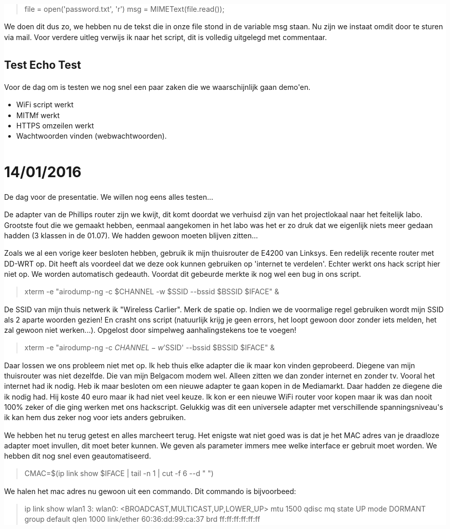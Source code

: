 > file = open('password.txt', 'r')
> msg = MIMEText(file.read());

We doen dit dus zo, we hebben nu de tekst die in onze file stond in de variable msg staan. Nu zijn we instaat omdit door te sturen via mail. Voor verdere uitleg verwijs ik naar het script, dit is volledig uitgelegd met commentaar.

## Test Echo Test
Voor de dag om is testen we nog snel een paar zaken die we waarschijnlijk gaan demo'en.

* WiFi script werkt
* MITMf werkt
* HTTPS omzeilen werkt
* Wachtwoorden vinden (webwachtwoorden).

# 14/01/2016
De dag voor de presentatie. We willen nog eens alles testen...

De adapter van de Phillips router zijn we kwijt, dit komt doordat we verhuisd zijn van het projectlokaal naar het feitelijk labo. Grootste fout die we gemaakt hebben, eenmaal aangekomen in het labo was het er zo druk dat we eigenlijk niets meer gedaan hadden (3 klassen in de 01.07). We hadden gewoon moeten blijven zitten...

Zoals we al een vorige keer besloten hebben, gebruik ik mijn thuisrouter de E4200 van Linksys. Een redelijk recente router met DD-WRT op. Dit heeft als voordeel dat we deze ook kunnen gebruiken op 'internet te verdelen'. Echter werkt ons hack script hier niet op. We worden automatisch gedeauth. Voordat dit gebeurde merkte ik nog wel een bug in ons script.

> xterm -e "airodump-ng -c $CHANNEL -w $SSID --bssid $BSSID $IFACE" &

De SSID van mijn thuis netwerk ik "Wireless Carlier". Merk de spatie op. Indien we de voormalige regel gebruiken wordt mijn SSID als 2 aparte woorden gezien! En crasht ons script (natuurlijk krijg je geen errors, het loopt gewoon door zonder iets melden, het zal gewoon niet werken...). Opgelost door simpelweg aanhalingstekens toe te voegen!

> xterm -e "airodump-ng -c $CHANNEL -w '$SSID' --bssid $BSSID $IFACE" &

Daar lossen we ons probleem niet met op. Ik heb thuis elke adapter die ik maar kon vinden geprobeerd. Diegene van mijn thuisrouter was niet dezelfde. Die van mijn Belgacom modem wel. Alleen zitten we dan zonder internet en zonder tv. Vooral het internet had ik nodig. Heb ik maar besloten om een nieuwe adapter te gaan kopen in de Mediamarkt. Daar hadden ze diegene die ik nodig had. Hij koste 40 euro maar ik had niet veel keuze. Ik kon er een nieuwe WiFi router voor kopen maar ik was dan nooit 100% zeker of die ging werken met ons hackscript. Gelukkig was dit een universele adapter met verschillende spanningsniveau's ik kan hem dus zeker nog voor iets anders gebruiken.

We hebben het nu terug getest en alles marcheert terug. Het enigste wat niet goed was is dat je het MAC adres van je draadloze adapter moet invullen, dit moet beter kunnen. We geven als parameter immers mee welke interface er gebruit moet worden. We hebben dit nog snel even geautomatiseerd.

> CMAC=$(ip link show $IFACE | tail -n 1 | cut -f 6 --d " ")

We halen het mac adres nu gewoon uit een commando. Dit commando is bijvoorbeed:

> ip link show wlan1
> 3: wlan0: <BROADCAST,MULTICAST,UP,LOWER_UP> mtu 1500 qdisc mq state UP mode DORMANT group default qlen 1000
    link/ether 60:36:dd:99:ca:37 brd ff:ff:ff:ff:ff:ff
